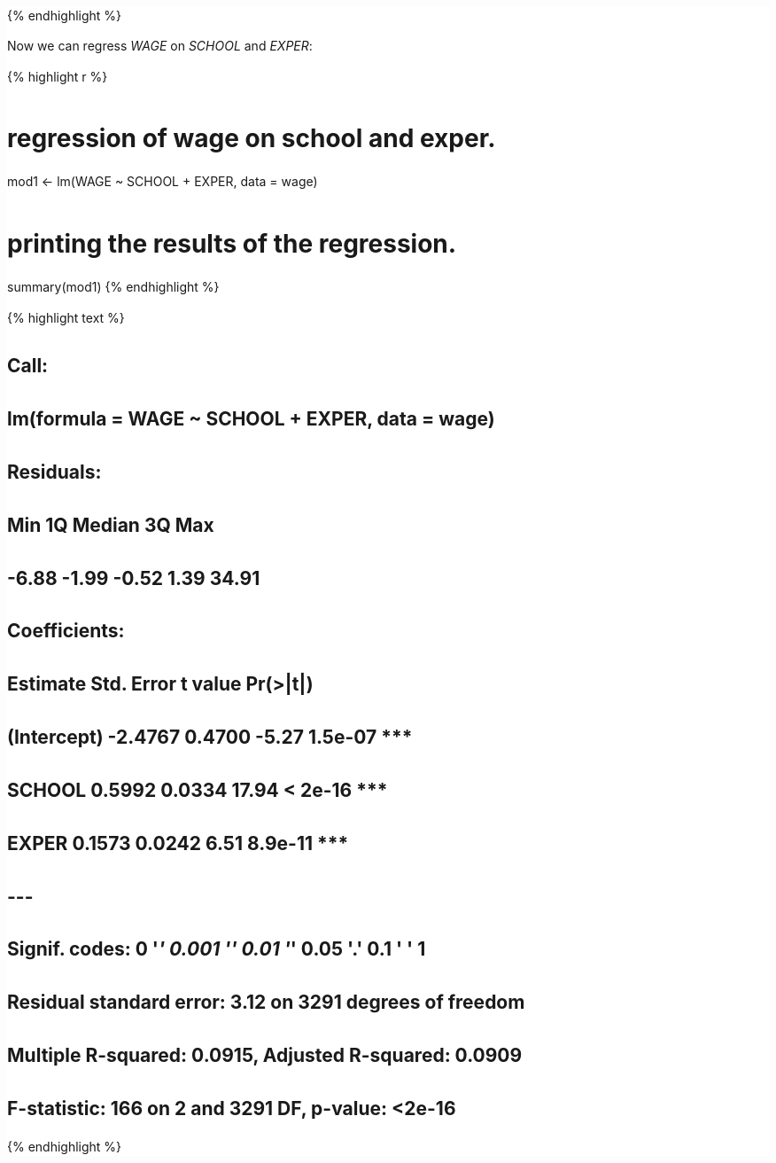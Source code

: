 {% endhighlight %}


Now we can regress _WAGE_ on _SCHOOL_ and _EXPER_:

{% highlight r %}
# regression of wage on school and exper.
mod1 <- lm(WAGE ~ SCHOOL + EXPER, data = wage)
# printing the results of the regression.
summary(mod1)
{% endhighlight %}



{% highlight text %}
## 
## Call:
## lm(formula = WAGE ~ SCHOOL + EXPER, data = wage)
## 
## Residuals:
##    Min     1Q Median     3Q    Max 
##  -6.88  -1.99  -0.52   1.39  34.91 
## 
## Coefficients:
##             Estimate Std. Error t value Pr(>|t|)    
## (Intercept)  -2.4767     0.4700   -5.27  1.5e-07 ***
## SCHOOL        0.5992     0.0334   17.94  < 2e-16 ***
## EXPER         0.1573     0.0242    6.51  8.9e-11 ***
## ---
## Signif. codes:  0 '***' 0.001 '**' 0.01 '*' 0.05 '.' 0.1 ' ' 1
## 
## Residual standard error: 3.12 on 3291 degrees of freedom
## Multiple R-squared:  0.0915,	Adjusted R-squared:  0.0909 
## F-statistic:  166 on 2 and 3291 DF,  p-value: <2e-16
{% endhighlight %}
